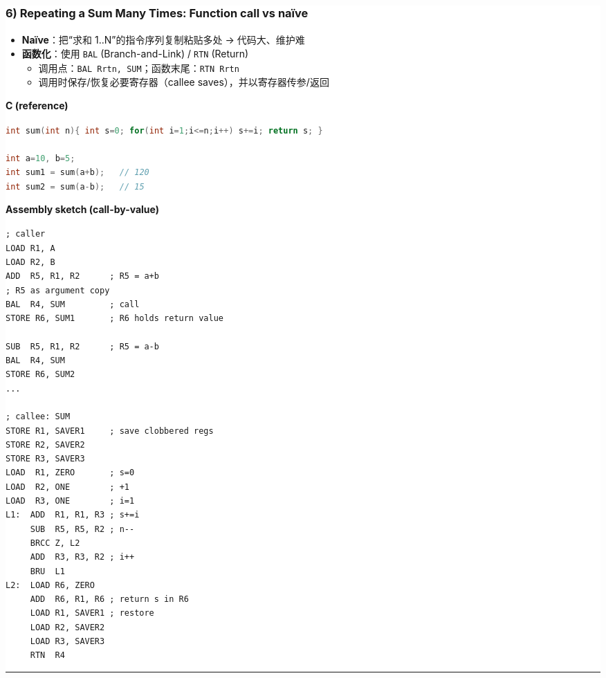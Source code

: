 
### 6) Repeating a Sum Many Times: **Function call vs naïve**
- **Naïve**：把“求和 1..N”的指令序列复制粘贴多处 → 代码大、维护难  
- **函数化**：使用 `BAL` (Branch-and-Link) / `RTN` (Return)  
  - 调用点：`BAL Rrtn, SUM`；函数末尾：`RTN Rrtn`  
  - 调用时保存/恢复必要寄存器（callee saves），并以寄存器传参/返回

**C (reference)**
```c
int sum(int n){ int s=0; for(int i=1;i<=n;i++) s+=i; return s; }

int a=10, b=5;
int sum1 = sum(a+b);   // 120
int sum2 = sum(a-b);   // 15
```

**Assembly sketch (call-by-value)**  
```
; caller
LOAD R1, A
LOAD R2, B
ADD  R5, R1, R2      ; R5 = a+b
; R5 as argument copy
BAL  R4, SUM         ; call
STORE R6, SUM1       ; R6 holds return value

SUB  R5, R1, R2      ; R5 = a-b
BAL  R4, SUM
STORE R6, SUM2
...

; callee: SUM
STORE R1, SAVER1     ; save clobbered regs
STORE R2, SAVER2
STORE R3, SAVER3
LOAD  R1, ZERO       ; s=0
LOAD  R2, ONE        ; +1
LOAD  R3, ONE        ; i=1
L1:  ADD  R1, R1, R3 ; s+=i
     SUB  R5, R5, R2 ; n--
     BRCC Z, L2
     ADD  R3, R3, R2 ; i++
     BRU  L1
L2:  LOAD R6, ZERO
     ADD  R6, R1, R6 ; return s in R6
     LOAD R1, SAVER1 ; restore
     LOAD R2, SAVER2
     LOAD R3, SAVER3
     RTN  R4
```

---
